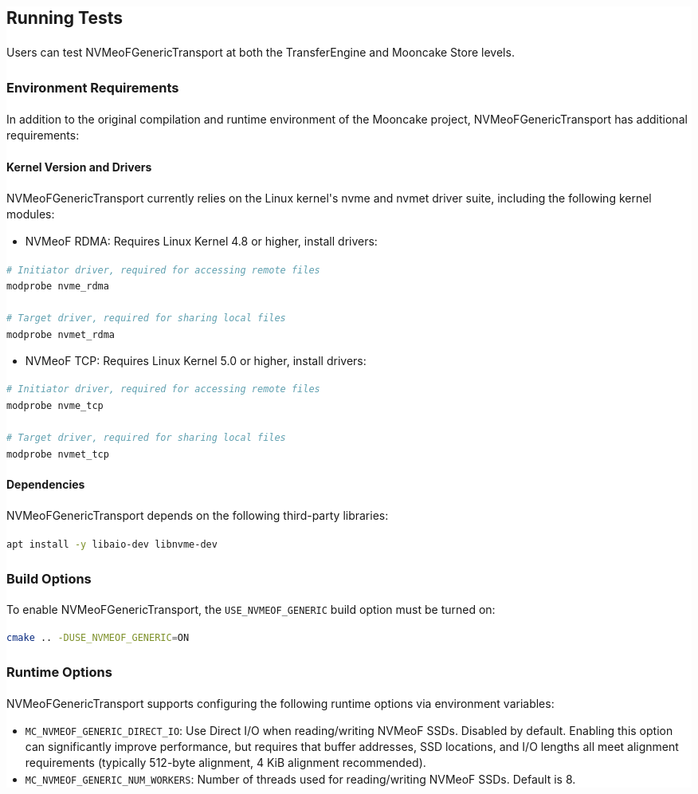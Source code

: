 ## Running Tests

Users can test NVMeoFGenericTransport at both the TransferEngine and Mooncake Store levels.

### Environment Requirements

In addition to the original compilation and runtime environment of the Mooncake project, NVMeoFGenericTransport has additional requirements:

#### Kernel Version and Drivers

NVMeoFGenericTransport currently relies on the Linux kernel's nvme and nvmet driver suite, including the following kernel modules:

- NVMeoF RDMA: Requires Linux Kernel 4.8 or higher, install drivers:

```bash
# Initiator driver, required for accessing remote files
modprobe nvme_rdma

# Target driver, required for sharing local files
modprobe nvmet_rdma
```

- NVMeoF TCP: Requires Linux Kernel 5.0 or higher, install drivers:

```bash
# Initiator driver, required for accessing remote files
modprobe nvme_tcp

# Target driver, required for sharing local files
modprobe nvmet_tcp
```

#### Dependencies

NVMeoFGenericTransport depends on the following third-party libraries:

```bash
apt install -y libaio-dev libnvme-dev
```

### Build Options

To enable NVMeoFGenericTransport, the `USE_NVMEOF_GENERIC` build option must be turned on:

```bash
cmake .. -DUSE_NVMEOF_GENERIC=ON
```

### Runtime Options

NVMeoFGenericTransport supports configuring the following runtime options via environment variables:

- `MC_NVMEOF_GENERIC_DIRECT_IO`: Use Direct I/O when reading/writing NVMeoF SSDs. Disabled by default. Enabling this option can significantly improve performance, but requires that buffer addresses, SSD locations, and I/O lengths all meet alignment requirements (typically 512-byte alignment, 4 KiB alignment recommended).
- `MC_NVMEOF_GENERIC_NUM_WORKERS`: Number of threads used for reading/writing NVMeoF SSDs. Default is 8.

